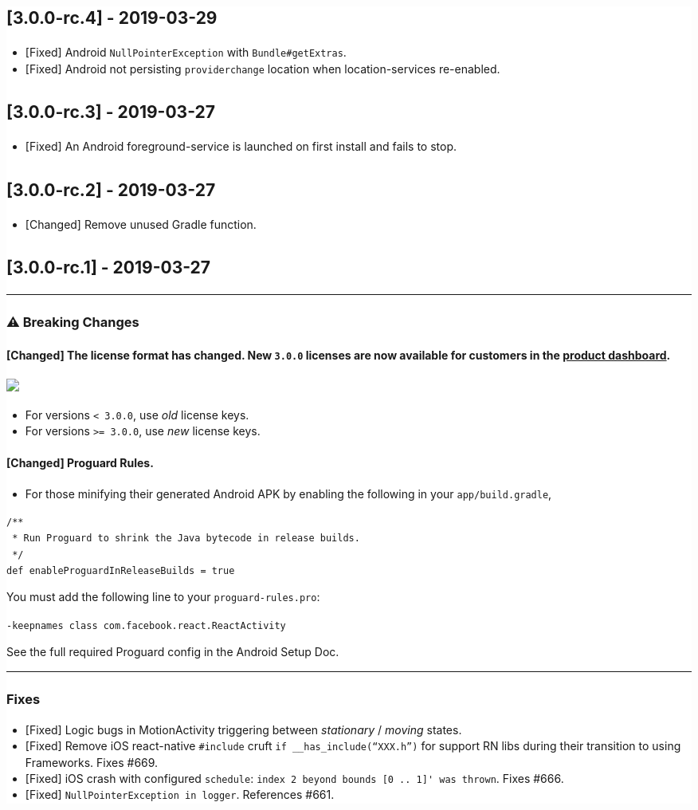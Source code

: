 ## [3.0.0-rc.4] - 2019-03-29

- [Fixed] Android `NullPointerException` with `Bundle#getExtras`.
- [Fixed] Android not persisting `providerchange` location when location-services re-enabled.

## [3.0.0-rc.3] - 2019-03-27

- [Fixed] An Android foreground-service is launched on first install and fails to stop.

## [3.0.0-rc.2] - 2019-03-27

- [Changed] Remove unused Gradle function.

## [3.0.0-rc.1] - 2019-03-27

------------------------------------------------------------------------------
### :warning: Breaking Changes

#### [Changed] The license format has changed.  New `3.0.0` licenses are now available for customers in the [product dashboard](https://www.transistorsoft.com/shop/customers).
![](https://dl.dropbox.com/s/3ohnvl9go4mi30t/Screenshot%202019-03-26%2023.07.46.png?dl=1)

- For versions `< 3.0.0`, use *old* license keys.
- For versions `>= 3.0.0`, use *new* license keys.

#### [Changed] Proguard Rules.
- For those minifying their generated Android APK by enabling the following in your `app/build.gradle`,

```
/**
 * Run Proguard to shrink the Java bytecode in release builds.
 */
def enableProguardInReleaseBuilds = true
```

You must add the following line to your `proguard-rules.pro`:
```
-keepnames class com.facebook.react.ReactActivity
```

See the full required Proguard config in the Android Setup Doc.


------------------------------------------------------------------------------

### Fixes
- [Fixed] Logic bugs in MotionActivity triggering between *stationary* / *moving* states.
- [Fixed] Remove iOS react-native `#include` cruft `if __has_include(“XXX.h”)` for support RN libs during their transition to using Frameworks.  Fixes #669.
- [Fixed] iOS crash with configured `schedule`: `index 2 beyond bounds [0 .. 1]' was thrown`.  Fixes #666.
- [Fixed] `NullPointerException in logger`.  References #661.
